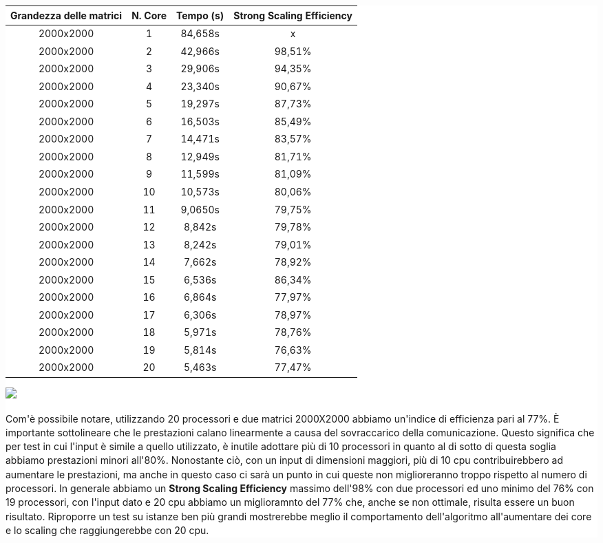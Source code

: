 | Grandezza delle matrici | N. Core | Tempo (s)   | Strong Scaling Efficiency | 
| :----------------------:| :-----: | :---------: | :-----: |
| 2000x2000               | 1       | 84,658s     | x       |
| 2000x2000               | 2       | 42,966s     | 98,51%  |
| 2000x2000               | 3       | 29,906s     | 94,35%  |
| 2000x2000               | 4       | 23,340s     | 90,67%  |
| 2000x2000               | 5       | 19,297s     | 87,73%  |
| 2000x2000               | 6       | 16,503s     | 85,49%  |
| 2000x2000               | 7       | 14,471s     | 83,57%  |
| 2000x2000               | 8       | 12,949s     | 81,71%  |
| 2000x2000               | 9       | 11,599s     | 81,09%  |
| 2000x2000               | 10      | 10,573s     | 80,06%  |
| 2000x2000               | 11      | 9,0650s     | 79,75%  |
| 2000x2000               | 12      | 8,842s      | 79,78%  |
| 2000x2000               | 13      | 8,242s      | 79,01%  |
| 2000x2000               | 14      | 7,662s      | 78,92%  |
| 2000x2000               | 15      | 6,536s      | 86,34%  |
| 2000x2000               | 16      | 6,864s      | 77,97%  |
| 2000x2000               | 17      | 6,306s      | 78,97%  |
| 2000x2000               | 18      | 5,971s      | 78,76%  |
| 2000x2000               | 19      | 5,814s      | 76,63%  |
| 2000x2000               | 20      | 5,463s      | 77,47%  |

<img src="https://i.imgur.com/TaajnW7.jpg">


Com'è possibile notare, utilizzando 20 processori e due matrici 2000X2000 abbiamo un'indice di efficienza pari al 77%. È importante sottolineare che le prestazioni calano linearmente a causa del sovraccarico della comunicazione. Questo significa che per test in cui l'input è simile a quello utilizzato, è inutile adottare più di 10 processori in quanto al di sotto di questa soglia abbiamo prestazioni minori all'80%. Nonostante ciò, con un input di dimensioni maggiori, più di 10 cpu contribuirebbero ad aumentare le prestazioni, ma anche in questo caso ci sarà un punto in cui queste non miglioreranno troppo rispetto al numero di processori.
In generale abbiamo un **Strong Scaling Efficiency** massimo dell'98% con due processori ed uno minimo del 76% con 19 processori, con l'input dato e 20 cpu abbiamo un miglioramnto del 77% che, anche se non ottimale, risulta essere un buon risultato. Riproporre un test su istanze ben più grandi mostrerebbe meglio il comportamento dell'algoritmo all'aumentare dei core e lo scaling che raggiungerebbe con 20 cpu.
